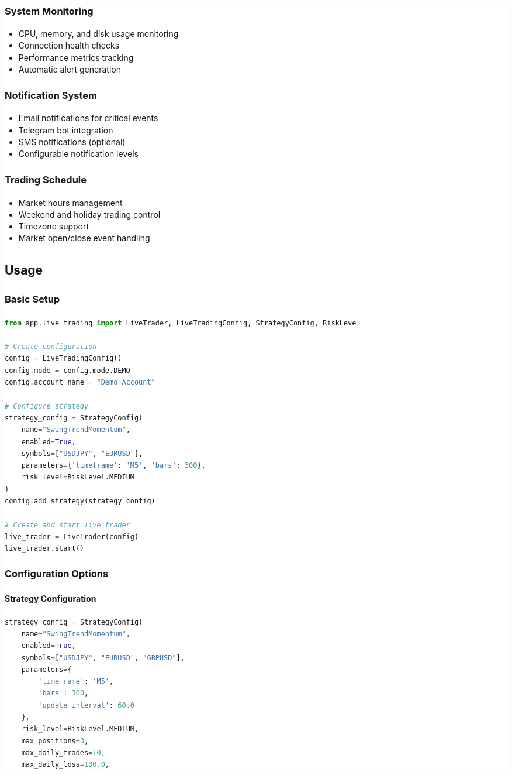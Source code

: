### System Monitoring
- CPU, memory, and disk usage monitoring
- Connection health checks
- Performance metrics tracking
- Automatic alert generation

### Notification System
- Email notifications for critical events
- Telegram bot integration
- SMS notifications (optional)
- Configurable notification levels

### Trading Schedule
- Market hours management
- Weekend and holiday trading control
- Timezone support
- Market open/close event handling

## Usage

### Basic Setup

```python
from app.live_trading import LiveTrader, LiveTradingConfig, StrategyConfig, RiskLevel

# Create configuration
config = LiveTradingConfig()
config.mode = config.mode.DEMO
config.account_name = "Demo Account"

# Configure strategy
strategy_config = StrategyConfig(
    name="SwingTrendMomentum",
    enabled=True,
    symbols=["USDJPY", "EURUSD"],
    parameters={'timeframe': 'M5', 'bars': 300},
    risk_level=RiskLevel.MEDIUM
)
config.add_strategy(strategy_config)

# Create and start live trader
live_trader = LiveTrader(config)
live_trader.start()
```

### Configuration Options

#### Strategy Configuration
```python
strategy_config = StrategyConfig(
    name="SwingTrendMomentum",
    enabled=True,
    symbols=["USDJPY", "EURUSD", "GBPUSD"],
    parameters={
        'timeframe': 'M5',
        'bars': 300,
        'update_interval': 60.0
    },
    risk_level=RiskLevel.MEDIUM,
    max_positions=3,
    max_daily_trades=10,
    max_daily_loss=100.0,
```